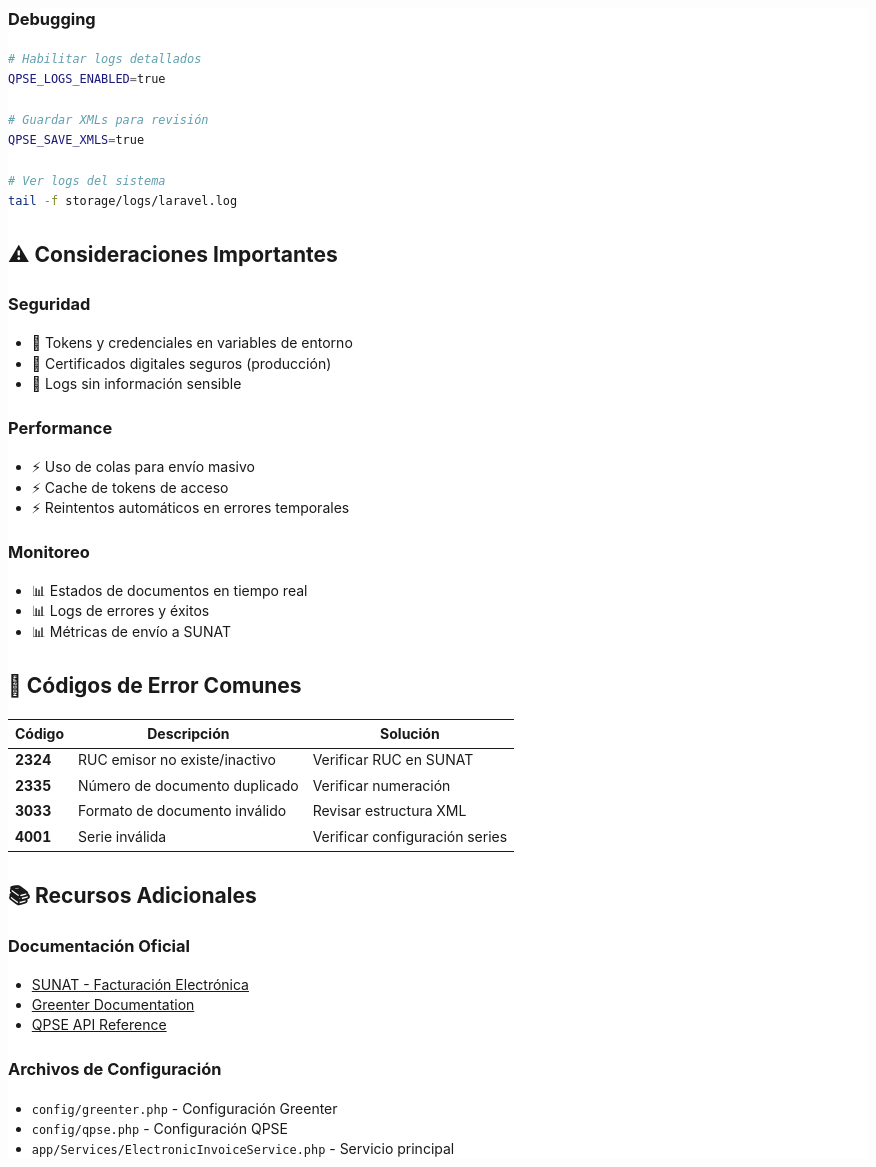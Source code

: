 ### **Debugging**
```bash
# Habilitar logs detallados
QPSE_LOGS_ENABLED=true

# Guardar XMLs para revisión
QPSE_SAVE_XMLS=true

# Ver logs del sistema
tail -f storage/logs/laravel.log
```

## ⚠️ Consideraciones Importantes

### **Seguridad**
- 🔐 Tokens y credenciales en variables de entorno
- 🔐 Certificados digitales seguros (producción)
- 🔐 Logs sin información sensible

### **Performance**
- ⚡ Uso de colas para envío masivo
- ⚡ Cache de tokens de acceso
- ⚡ Reintentos automáticos en errores temporales

### **Monitoreo**
- 📊 Estados de documentos en tiempo real
- 📊 Logs de errores y éxitos
- 📊 Métricas de envío a SUNAT

## 🚨 Códigos de Error Comunes

| Código | Descripción | Solución |
|--------|-------------|----------|
| **2324** | RUC emisor no existe/inactivo | Verificar RUC en SUNAT |
| **2335** | Número de documento duplicado | Verificar numeración |
| **3033** | Formato de documento inválido | Revisar estructura XML |
| **4001** | Serie inválida | Verificar configuración series |

## 📚 Recursos Adicionales

### **Documentación Oficial**
- [SUNAT - Facturación Electrónica](https://cpe.sunat.gob.pe/)
- [Greenter Documentation](https://greenter.dev/)
- [QPSE API Reference](https://qpse.pe/docs)

### **Archivos de Configuración**
- `config/greenter.php` - Configuración Greenter
- `config/qpse.php` - Configuración QPSE
- `app/Services/ElectronicInvoiceService.php` - Servicio principal
